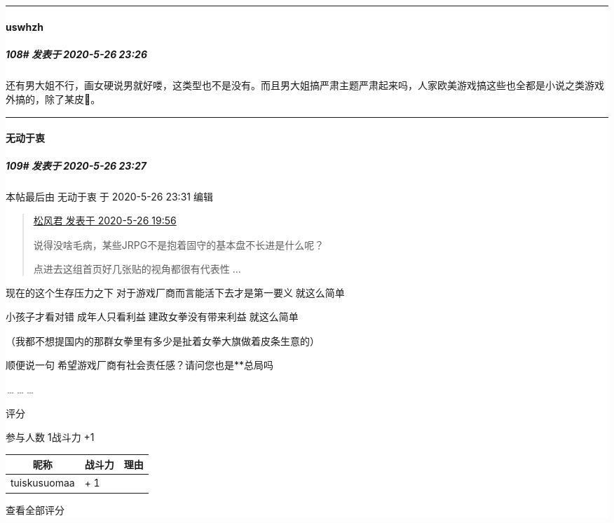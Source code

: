 
-----

####  uswhzh  
##### 108#       发表于 2020-5-26 23:26




还有男大姐不行，画女硬说男就好喽，这类型也不是没有。而且男大姐搞严肃主题严肃起来吗，人家欧美游戏搞这些也全都是小说之类游戏外搞的，除了某皮🐶。







-----

####  无动于衷  
##### 109#       发表于 2020-5-26 23:27



 本帖最后由 无动于衷 于 2020-5-26 23:31 编辑 
<blockquote><a href="httphttps://bbs.saraba1st.com/2b/forum.php?mod=redirect&amp;goto=findpost&amp;pid=47569094&amp;ptid=1937749" target="_blank">松风君 发表于 2020-5-26 19:56</a>

说得没啥毛病，某些JRPG不是抱着固守的基本盘不长进是什么呢？


点进去这组首页好几张贴的视角都很有代表性 ...</blockquote>
现在的这个生存压力之下 对于游戏厂商而言能活下去才是第一要义 就这么简单


小孩子才看对错 成年人只看利益 建政女拳没有带来利益 就这么简单


（我都不想提国内的那群女拳里有多少是扯着女拳大旗做着皮条生意的）




顺便说一句 希望游戏厂商有社会责任感？请问您也是**总局吗



﹍﹍﹍

评分





 参与人数 1战斗力 +1

|昵称|战斗力|理由|
|----|---|---|
| tuiskusuomaa| + 1||



查看全部评分




